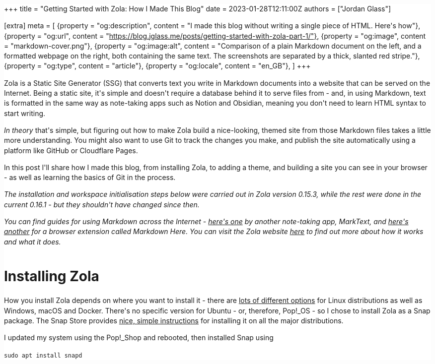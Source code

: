 +++
title = "Getting Started with Zola: How I Made This Blog"
date = 2023-01-28T12:11:00Z
authors = ["Jordan Glass"]

[extra]
meta = [
    {property = "og:description", content = "I made this blog without writing a single piece of HTML. Here's how"},
    {property = "og:url", content = "https://blog.jglass.me/posts/getting-started-with-zola-part-1/"},
    {property = "og:image", content = "markdown-cover.png"},
    {property = "og:image:alt", content = "Comparison of a plain Markdown document on the left, and a formatted webpage on the right, both containing the same text. The screenshots are separated by a thick, slanted red stripe."},
    {property = "og:type", content = "article"},
    {property = "og:locale", content = "en_GB"},
]
+++

Zola is a Static Site Generator (SSG) that converts text you write in Markdown documents into a website that can be served on the Internet. Being a static site, it's simple and doesn't require a database behind it to serve files from - and, in using Markdown, text is formatted in the same way as note-taking apps such as Notion and Obsidian, meaning you don't need to learn HTML syntax to start writing.

*In theory* that's simple, but figuring out how to make Zola build a nice-looking, themed site from those Markdown files takes a little more understanding. You might also want to use Git to track the changes you make, and publish the site automatically using a platform like GitHub or Cloudflare Pages.

In this post I'll share how I made this blog, from installing Zola, to adding a theme, and building a site you can see in your browser - as well as learning the basics of Git in the process.



*The installation and workspace initialisation steps below were carried out in Zola version 0.15.3, while the rest were done in the current 0.16.1 - but they shouldn't have changed since then.*

*You can find guides for using Markdown across the Internet - [here's one](https://github.com/marktext/marktext/blob/master/docs/MARKDOWN_SYNTAX.md) by another note-taking app, MarkText, and [here's another](https://github.com/adam-p/markdown-here/wiki/Markdown-Cheatsheet) for a browser extension called Markdown Here. You can visit the Zola website [here](https://www.getzola.org/) to find out more about how it works and what it does.*

# Installing Zola

How you install Zola depends on where you want to install it - there are [lots of different options](https://www.getzola.org/documentation/getting-started/installation/) for Linux distributions as well as Windows, macOS and Docker. There's no specific version for Ubuntu - or, therefore, Pop!\_OS - so I chose to install Zola as a Snap package. The Snap Store provides [nice, simple instructions](https://snapcraft.io/zola) for installing it on all the major distributions.

I updated my system using the Pop!\_Shop and rebooted, then installed Snap using

```
sudo apt install snapd
```
